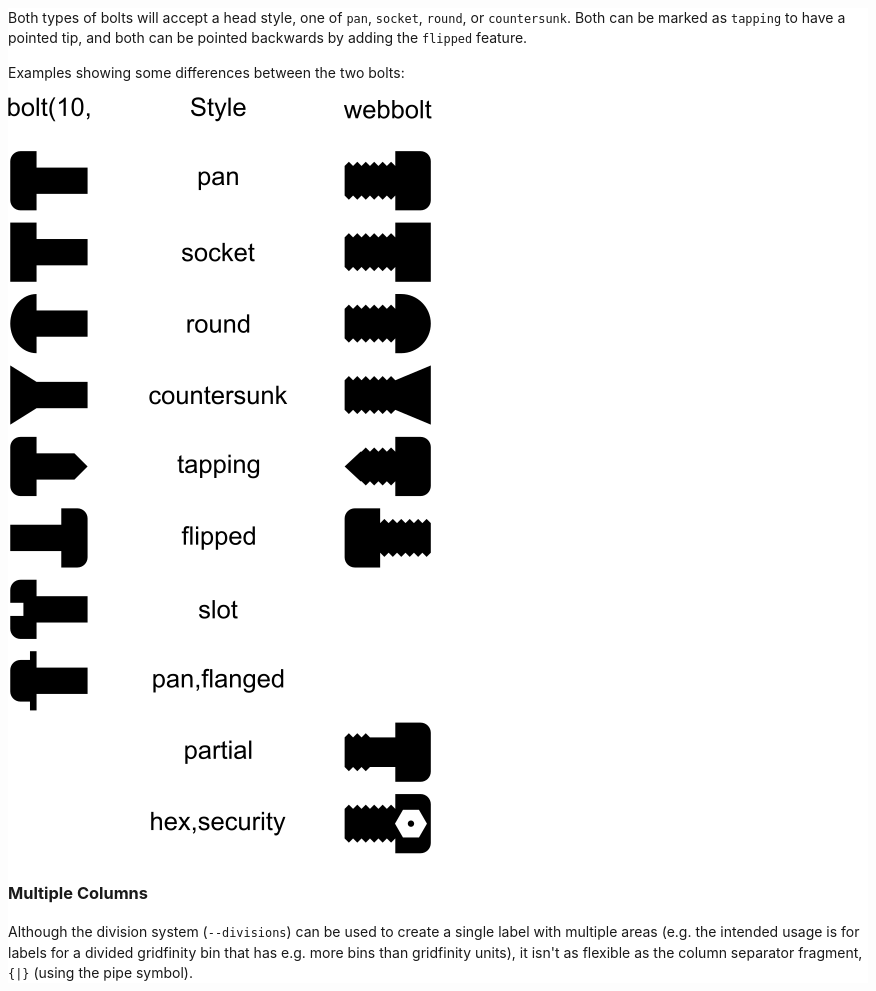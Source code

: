 Both types of bolts will accept a head style, one of `pan`, `socket`, `round`,
or `countersunk`. Both can be marked as `tapping` to have a pointed tip, and
both can be pointed backwards by adding the `flipped` feature.

Examples showing some differences between the two bolts:

![](https://github.com/ndevenish/gflabel/raw/refs/heads/readme_images/bolts.svg)

### Multiple Columns

Although the division system (`--divisions`) can be used to create a single
label with multiple areas (e.g. the intended usage is for labels for a divided
gridfinity bin that has e.g. more bins than gridfinity units), it isn't as
flexible as the column separator fragment, `{|}` (using the pipe symbol).
